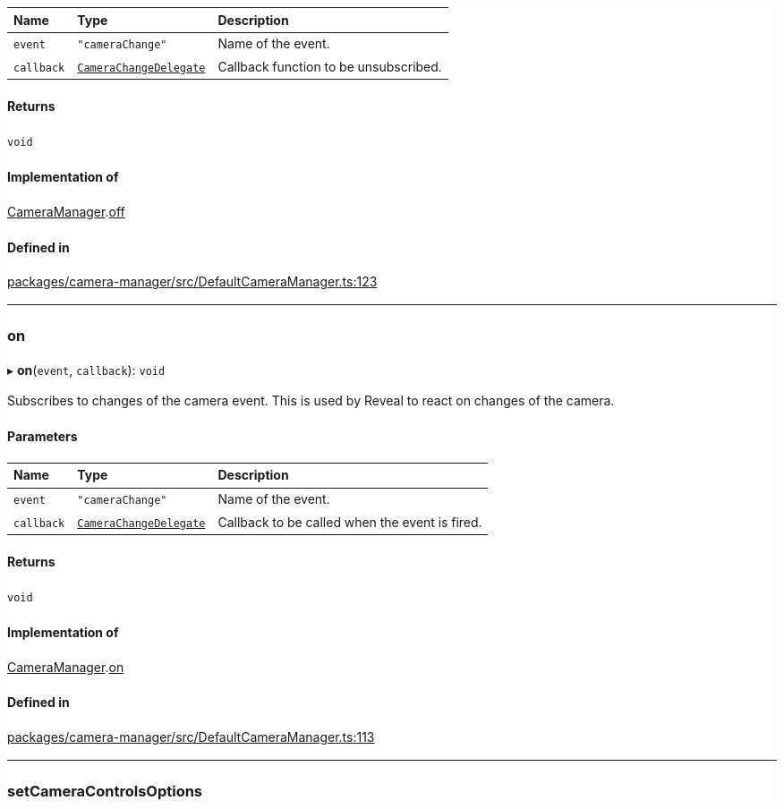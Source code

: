 | Name | Type | Description |
| :------ | :------ | :------ |
| `event` | ``"cameraChange"`` | Name of the event. |
| `callback` | [`CameraChangeDelegate`](../modules/cognite_reveal.md#camerachangedelegate) | Callback function to be unsubscribed. |

#### Returns

`void`

#### Implementation of

[CameraManager](../interfaces/cognite_reveal.CameraManager.md).[off](../interfaces/cognite_reveal.CameraManager.md#off)

#### Defined in

[packages/camera-manager/src/DefaultCameraManager.ts:123](https://github.com/cognitedata/reveal/blob/e3cde2deb/viewer/packages/camera-manager/src/DefaultCameraManager.ts#L123)

___

### on

▸ **on**(`event`, `callback`): `void`

Subscribes to changes of the camera event. This is used by Reveal to react on changes of the camera.

#### Parameters

| Name | Type | Description |
| :------ | :------ | :------ |
| `event` | ``"cameraChange"`` | Name of the event. |
| `callback` | [`CameraChangeDelegate`](../modules/cognite_reveal.md#camerachangedelegate) | Callback to be called when the event is fired. |

#### Returns

`void`

#### Implementation of

[CameraManager](../interfaces/cognite_reveal.CameraManager.md).[on](../interfaces/cognite_reveal.CameraManager.md#on)

#### Defined in

[packages/camera-manager/src/DefaultCameraManager.ts:113](https://github.com/cognitedata/reveal/blob/e3cde2deb/viewer/packages/camera-manager/src/DefaultCameraManager.ts#L113)

___

### setCameraControlsOptions

